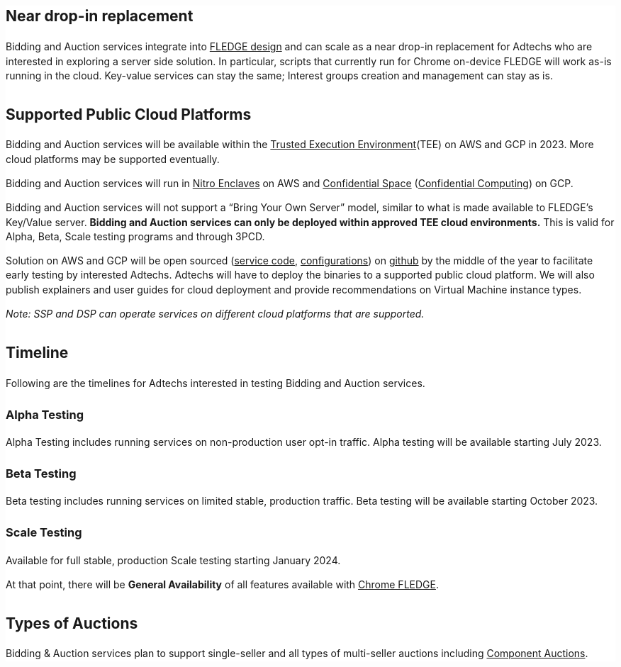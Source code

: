 ## Near drop-in replacement

Bidding and Auction services integrate into [FLEDGE design][28] and can scale
as a near drop-in replacement for Adtechs who are interested in exploring a
server side solution. In particular, scripts that currently run for Chrome
on-device FLEDGE will work as-is running in the cloud. Key-value services can
stay the same; Interest groups creation and management can stay as is.

## Supported Public Cloud Platforms

Bidding and Auction services will be available within the [Trusted Execution Environment][29](TEE)
on AWS and GCP in 2023. More cloud platforms may be supported eventually. 

Bidding and Auction services will run in [Nitro Enclaves][30] on AWS and [Confidential
Space][31] ([Confidential Computing][32]) on GCP. 

Bidding and Auction services will not support a “Bring Your Own Server” model,
similar to what is made available to FLEDGE’s Key/Value server. **Bidding and Auction
services can only be deployed within approved TEE cloud environments.** This is valid
for Alpha, Beta, Scale testing programs and through 3PCD.

Solution on AWS and GCP will be open sourced ([service code](#service-code-and-framework),
[configurations](#service-configuration)) on [github][33] by the middle of the year to facilitate
early testing by interested Adtechs. Adtechs will have to deploy the binaries to a supported public
cloud platform. We will also publish explainers and user guides for cloud deployment and provide
recommendations on Virtual Machine instance types.

_Note: SSP and DSP can operate services on different cloud platforms that are supported._

## Timeline

Following are the timelines for Adtechs interested in testing Bidding and Auction services.

### Alpha Testing

Alpha Testing includes running services on non-production user opt-in traffic. Alpha testing
will be available starting July 2023. 

### Beta Testing

Beta testing includes running services on limited stable, production traffic. Beta testing
will be available starting October 2023.

### Scale Testing 

Available for full stable, production Scale testing starting January 2024. 

At that point, there will be **General Availability** of all features available with
[Chrome FLEDGE][34].

## Types of Auctions

Bidding & Auction services plan to support single-seller and all types of multi-seller
auctions including [Component Auctions][25].


[4]: https://privacysandbox.com
[5]: https://developer.chrome.com/docs/privacy-sandbox/fledge/
[6]: https://github.com/privacysandbox/fledge-docs/blob/main/trusted_services_overview.md
[7]: https://github.com/WICG/turtledove/blob/main/FLEDGE.md
[8]: https://github.com/microsoft/PARAKEET
[9]: #remarketinginput
[10]: https://github.com/privacysandbox/fledge-docs/blob/main/trusted_services_overview.md#key-management-systems
[11]: https://github.com/privacysandbox/fledge-docs/blob/main/trusted_services_overview.md#fledge-services
[12]: https://grpc.io
[13]: https://developers.google.com/protocol-buffers
[14]: https://en.wikipedia.org/wiki/Interface_description_language
[15]: https://developers.google.com/protocol-buffers/docs/proto3
[16]: https://www.terraform.io/
[17]: https://github.com/privacysandbox
[18]: https://developers.google.com/protocol-buffers/docs/proto3#json
[19]: https://github.com/privacysandbox/fledge-docs/blob/main/trusted_services_overview.md#client-to-service-communication
[20]: #seller-ad-service
[21]: #sellerfrontend-service
[22]: #buyerfrontend-service
[23]: #auction-service
[24]: https://developer.android.com/design-for-safety/privacy-sandbox/fledge
[25]: https://github.com/WICG/turtledove/blob/main/FLEDGE.md#21-initiating-an-on-device-auction
[26]: https://github.com/chatterjee-priyanka
[27]: https://developer.chrome.com/blog/bidding-and-auction-services-availability
[28]: https://github.com/WICG/turtledove/blob/main/FLEDGE.md
[29]: https://github.com/privacysandbox/fledge-docs/blob/main/trusted_services_overview.md#trusted-execution-environment
[30]: https://aws.amazon.com/ec2/nitro/nitro-enclaves/
[31]: https://cloud.google.com/blog/products/identity-security/announcing-confidential-space
[32]: https://cloud.google.com/confidential-computing
[33]: https://github.com/privacysandbox
[34]: https://github.com/WICG/turtledove/blob/main/FLEDGE.md
[35]: #sellerfrontend-service-and-api-endpoints
[36]: #buyerfrontend-service-and-api-endpoints
[37]: https://github.com/WICG/turtledove/blob/main/FLEDGE.md#23-scoring-bids
[38]: https://developer.mozilla.org/en-US/docs/Web/HTTP/Headers/Accept-Encoding
[39]: https://developer.mozilla.org/en-US/docs/Web/HTTP/Headers/Content-Encoding
[40]: https://github.com/WICG/turtledove/blob/main/FLEDGE.md#31-fetching-real-time-data-from-a-trusted-server
[41]: https://github.com/WICG/turtledove/blob/main/FLEDGE.md#32-on-device-bidding
[42]: #bidding-service
[43]: https://github.com/WICG/turtledove/blob/main/FLEDGE.md#5-event-level-reporting-for-now
[44]: https://github.com/WICG/turtledove/blob/main/FLEDGE.md#35-filtering-and-prioritizing-interest-groups
[45]: https://www.envoyproxy.io/
[46]: https://developer.mozilla.org/en-US/docs/Web/HTTP/Headers/Forwarded
[47]: https://github.com/grpc/grpc-go/blob/master/Documentation/grpc-metadata.md#constructing-metadata